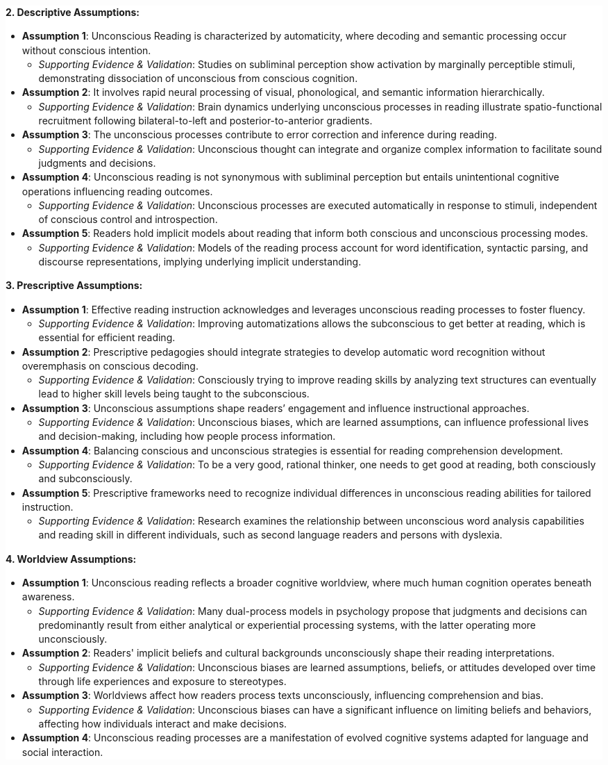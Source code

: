 **2. Descriptive Assumptions:**
*   **Assumption 1**: Unconscious Reading is characterized by automaticity, where decoding and semantic processing occur without conscious intention.
    *   *Supporting Evidence & Validation*: Studies on subliminal perception show activation by marginally perceptible stimuli, demonstrating dissociation of unconscious from conscious cognition.
*   **Assumption 2**: It involves rapid neural processing of visual, phonological, and semantic information hierarchically.
    *   *Supporting Evidence & Validation*: Brain dynamics underlying unconscious processes in reading illustrate spatio-functional recruitment following bilateral-to-left and posterior-to-anterior gradients.
*   **Assumption 3**: The unconscious processes contribute to error correction and inference during reading.
    *   *Supporting Evidence & Validation*: Unconscious thought can integrate and organize complex information to facilitate sound judgments and decisions.
*   **Assumption 4**: Unconscious reading is not synonymous with subliminal perception but entails unintentional cognitive operations influencing reading outcomes.
    *   *Supporting Evidence & Validation*: Unconscious processes are executed automatically in response to stimuli, independent of conscious control and introspection.
*   **Assumption 5**: Readers hold implicit models about reading that inform both conscious and unconscious processing modes.
    *   *Supporting Evidence & Validation*: Models of the reading process account for word identification, syntactic parsing, and discourse representations, implying underlying implicit understanding.

**3. Prescriptive Assumptions:**
*   **Assumption 1**: Effective reading instruction acknowledges and leverages unconscious reading processes to foster fluency.
    *   *Supporting Evidence & Validation*: Improving automatizations allows the subconscious to get better at reading, which is essential for efficient reading.
*   **Assumption 2**: Prescriptive pedagogies should integrate strategies to develop automatic word recognition without overemphasis on conscious decoding.
    *   *Supporting Evidence & Validation*: Consciously trying to improve reading skills by analyzing text structures can eventually lead to higher skill levels being taught to the subconscious.
*   **Assumption 3**: Unconscious assumptions shape readers’ engagement and influence instructional approaches.
    *   *Supporting Evidence & Validation*: Unconscious biases, which are learned assumptions, can influence professional lives and decision-making, including how people process information.
*   **Assumption 4**: Balancing conscious and unconscious strategies is essential for reading comprehension development.
    *   *Supporting Evidence & Validation*: To be a very good, rational thinker, one needs to get good at reading, both consciously and subconsciously.
*   **Assumption 5**: Prescriptive frameworks need to recognize individual differences in unconscious reading abilities for tailored instruction.
    *   *Supporting Evidence & Validation*: Research examines the relationship between unconscious word analysis capabilities and reading skill in different individuals, such as second language readers and persons with dyslexia.

**4. Worldview Assumptions:**
*   **Assumption 1**: Unconscious reading reflects a broader cognitive worldview, where much human cognition operates beneath awareness.
    *   *Supporting Evidence & Validation*: Many dual-process models in psychology propose that judgments and decisions can predominantly result from either analytical or experiential processing systems, with the latter operating more unconsciously.
*   **Assumption 2**: Readers' implicit beliefs and cultural backgrounds unconsciously shape their reading interpretations.
    *   *Supporting Evidence & Validation*: Unconscious biases are learned assumptions, beliefs, or attitudes developed over time through life experiences and exposure to stereotypes.
*   **Assumption 3**: Worldviews affect how readers process texts unconsciously, influencing comprehension and bias.
    *   *Supporting Evidence & Validation*: Unconscious biases can have a significant influence on limiting beliefs and behaviors, affecting how individuals interact and make decisions.
*   **Assumption 4**: Unconscious reading processes are a manifestation of evolved cognitive systems adapted for language and social interaction.